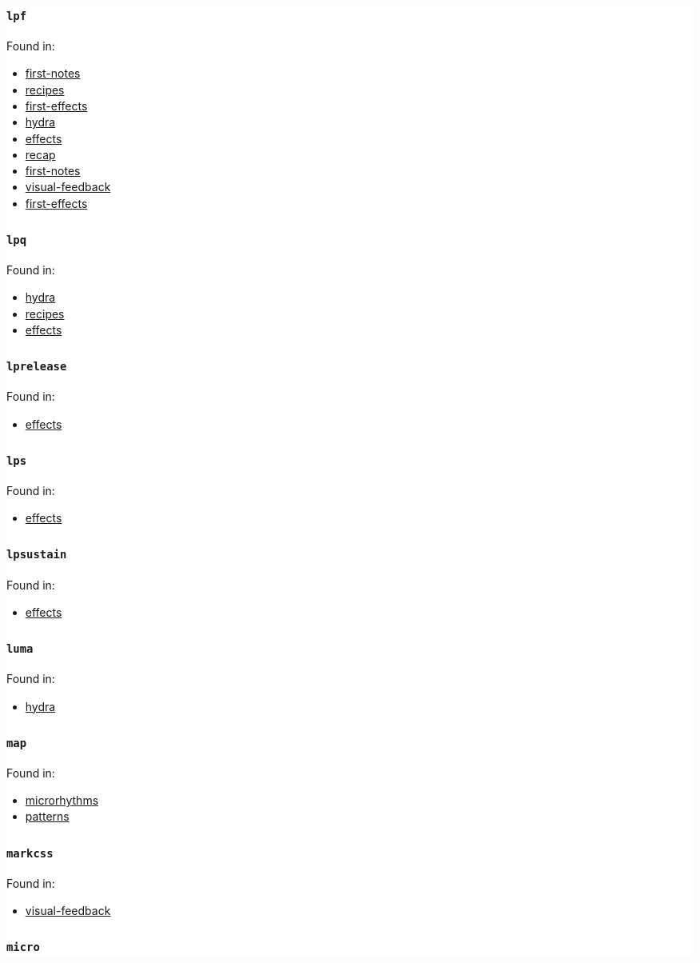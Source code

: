 ### `lpf`

Found in:
- [first-notes](workshop/first-notes.md)
- [recipes](recipes/recipes.md)
- [first-effects](workshop/first-effects.md)
- [hydra](learn/hydra.md)
- [effects](learn/effects.md)
- [recap](workshop/recap.md)
- [first-notes](workshop/first-notes.md)
- [visual-feedback](learn/visual-feedback.md)
- [first-effects](workshop/first-effects.md)

### `lpq`

Found in:
- [hydra](learn/hydra.md)
- [recipes](recipes/recipes.md)
- [effects](learn/effects.md)

### `lprelease`

Found in:
- [effects](learn/effects.md)

### `lps`

Found in:
- [effects](learn/effects.md)

### `lpsustain`

Found in:
- [effects](learn/effects.md)

### `luma`

Found in:
- [hydra](learn/hydra.md)

### `map`

Found in:
- [microrhythms](recipes/microrhythms.md)
- [patterns](technical-manual/patterns.md)

### `markcss`

Found in:
- [visual-feedback](learn/visual-feedback.md)

### `micro`
